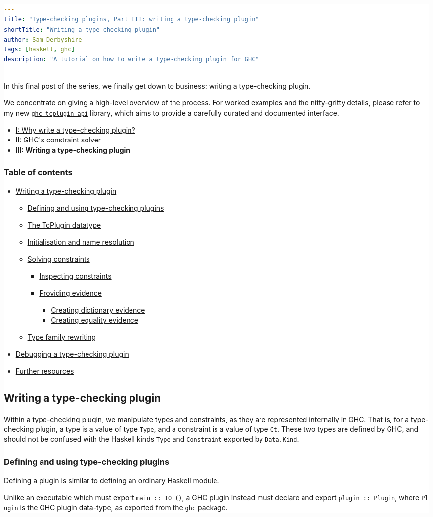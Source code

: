 ```yaml
---
title: "Type-checking plugins, Part III: writing a type-checking plugin"
shortTitle: "Writing a type-checking plugin"
author: Sam Derbyshire
tags: [haskell, ghc]
description: "A tutorial on how to write a type-checking plugin for GHC"
---
```


In this final post of the series, we finally get down to business: writing a type-checking plugin.

We concentrate on giving a high-level overview of the process.
For worked examples and the nitty-gritty details, please refer to my new
[`ghc-tcplugin-api`](https://hackage.haskell.org/package/ghc-tcplugin-api)
library, which aims to provide a carefully curated and documented interface.

- [I: Why write a type-checking plugin?](https://www.tweag.io/blog/2021-10-21-tcplugins-1/)
- [II: GHC's constraint solver](https://www.tweag.io/blog/2021-12-09-tcplugins-2/)
- **III: Writing a type-checking plugin**

### Table of contents

- [Writing a type-checking plugin](#writing-a-type-checking-plugin)

  - [Defining and using type-checking plugins](#defining-and-using-type-checking-plugins)
  - [The TcPlugin datatype](#the-tcplugin-datatype)
  - [Initialisation and name resolution](#initialisation-and-name-resolution)
  - [Solving constraints](#solving-constraints)

    - [Inspecting constraints](#inspecting-constraints)
    - [Providing evidence](#providing-evidence)

      - [Creating dictionary evidence](#creating-dictionary-evidence)
      - [Creating equality evidence](#creating-equality-evidence)

  - [Type family rewriting](#type-family-rewriting)

- [Debugging a type-checking plugin](#debugging-a-type-checking-plugin)

- [Further resources](#further-resources)

## Writing a type-checking plugin

Within a type-checking plugin, we manipulate types and constraints, as they are represented
internally in GHC. That is, for a type-checking plugin, a type is a value of type `Type`,
and a constraint is a value of type `Ct`. These two types are defined by GHC, and should
not be confused with the Haskell kinds `Type` and `Constraint` exported by `Data.Kind`.

### Defining and using type-checking plugins

Defining a plugin is similar to defining an ordinary Haskell module.

Unlike an executable which must export `main :: IO ()`,
a GHC plugin instead must declare and export `plugin :: Plugin`,
where `Plugin` is the [GHC plugin data-type](https://hackage.haskell.org/package/ghc-9.2.1/docs/GHC-Driver-Plugins.html#t:Plugin),
as exported from the [`ghc` package](https://hackage.haskell.org/package/ghc).

